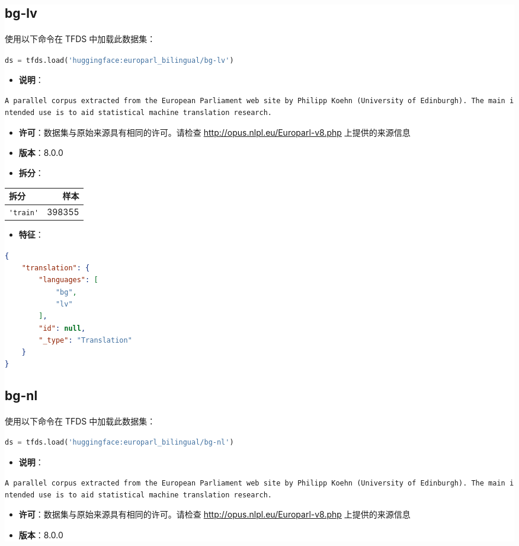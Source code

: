 ## bg-lv

使用以下命令在 TFDS 中加载此数据集：

```python
ds = tfds.load('huggingface:europarl_bilingual/bg-lv')
```

- **说明**：

```
A parallel corpus extracted from the European Parliament web site by Philipp Koehn (University of Edinburgh). The main intended use is to aid statistical machine translation research.
```

- **许可**：数据集与原始来源具有相同的许可。请检查 http://opus.nlpl.eu/Europarl-v8.php 上提供的来源信息

- **版本**：8.0.0

- **拆分**：

拆分 | 样本
:-- | --:
`'train'` | 398355

- **特征**：

```json
{
    "translation": {
        "languages": [
            "bg",
            "lv"
        ],
        "id": null,
        "_type": "Translation"
    }
}
```

## bg-nl

使用以下命令在 TFDS 中加载此数据集：

```python
ds = tfds.load('huggingface:europarl_bilingual/bg-nl')
```

- **说明**：

```
A parallel corpus extracted from the European Parliament web site by Philipp Koehn (University of Edinburgh). The main intended use is to aid statistical machine translation research.
```

- **许可**：数据集与原始来源具有相同的许可。请检查 http://opus.nlpl.eu/Europarl-v8.php 上提供的来源信息

- **版本**：8.0.0
